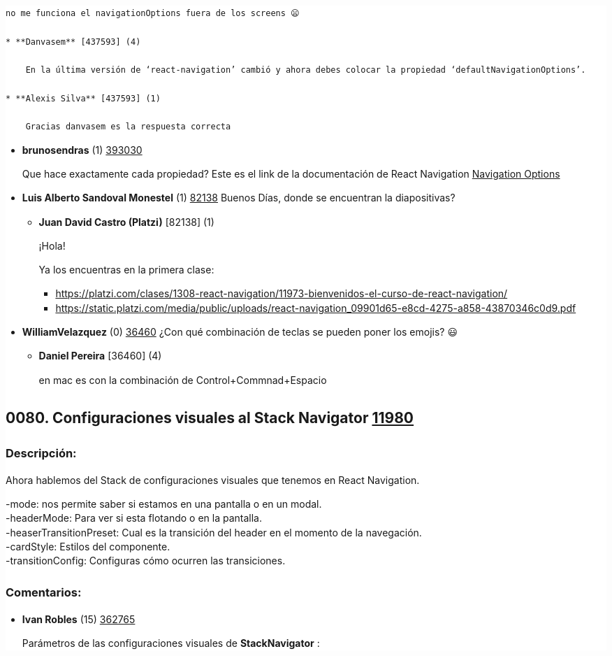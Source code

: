 	no me funciona el navigationOptions fuera de los screens 😦

	* **Danvasem** [437593] (4)

		En la última versión de ‘react-navigation’ cambió y ahora debes colocar la propiedad ‘defaultNavigationOptions’.

	* **Alexis Silva** [437593] (1)

		Gracias danvasem es la respuesta correcta

* **brunosendras** (1) [393030](https://platzi.com/comentario/393030/) 

	Que hace exactamente cada propiedad? Este es el link de la documentación de React Navigation [Navigation Options](https://reactnavigation.org/docs/en/stack-navigator.html#navigationoptions-for-screens-inside-of-the-navigator)

* **Luis Alberto Sandoval Monestel** (1) [82138](https://platzi.com/comentario/998284/) 
Buenos Días, donde se encuentran la diapositivas?

	* **Juan David Castro (Platzi)** [82138] (1)

		¡Hola!
		
		Ya los encuentras en la primera clase:
		
		* <https://platzi.com/clases/1308-react-navigation/11973-bienvenidos-el-curso-de-react-navigation/>
		* <https://static.platzi.com/media/public/uploads/react-navigation_09901d65-e8cd-4275-a858-43870346c0d9.pdf>
		
		

* **WilliamVelazquez** (0) [36460](https://platzi.com/comentario/322328/) 
¿Con qué combinación de teclas se pueden poner los emojis? 😃

	* **Daniel Pereira** [36460] (4)

		en mac es con la combinación de Control+Commnad+Espacio

## 0080. Configuraciones visuales al Stack Navigator [11980](https://platzi.com/clases/1308-react-navigation/11980-configuraciones-visuales-al-stack-navigator/)

### Descripción:


Ahora hablemos del Stack de configuraciones visuales que tenemos en React Navigation.

-mode: nos permite saber si estamos en una pantalla o en un modal.  
-headerMode: Para ver si esta flotando o en la pantalla.  
-heaserTransitionPreset: Cual es la transición del header en el momento de la navegación.  
-cardStyle: Estilos del componente.  
-transitionConfig: Configuras cómo ocurren las transiciones.

### Comentarios:

* **Ivan Robles** (15) [362765](https://platzi.com/comentario/362765/) 

	Parámetros de las configuraciones visuales de **StackNavigator** :
	